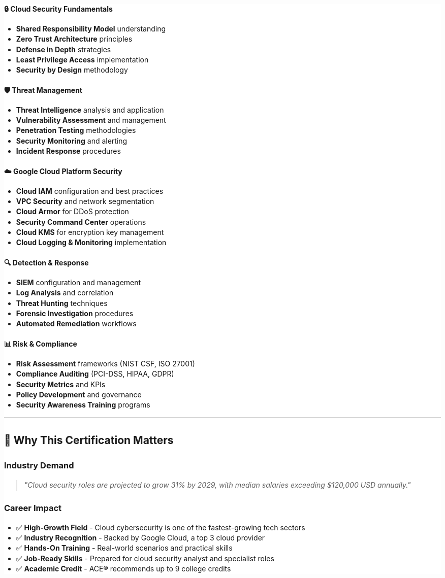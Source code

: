 </div>

#### 🔒 Cloud Security Fundamentals
- **Shared Responsibility Model** understanding
- **Zero Trust Architecture** principles
- **Defense in Depth** strategies
- **Least Privilege Access** implementation
- **Security by Design** methodology

#### 🛡️ Threat Management
- **Threat Intelligence** analysis and application
- **Vulnerability Assessment** and management
- **Penetration Testing** methodologies
- **Security Monitoring** and alerting
- **Incident Response** procedures

#### ☁️ Google Cloud Platform Security
- **Cloud IAM** configuration and best practices
- **VPC Security** and network segmentation
- **Cloud Armor** for DDoS protection
- **Security Command Center** operations
- **Cloud KMS** for encryption key management
- **Cloud Logging & Monitoring** implementation

#### 🔍 Detection & Response
- **SIEM** configuration and management
- **Log Analysis** and correlation
- **Threat Hunting** techniques
- **Forensic Investigation** procedures
- **Automated Remediation** workflows

#### 📊 Risk & Compliance
- **Risk Assessment** frameworks (NIST CSF, ISO 27001)
- **Compliance Auditing** (PCI-DSS, HIPAA, GDPR)
- **Security Metrics** and KPIs
- **Policy Development** and governance
- **Security Awareness Training** programs

---

## 🎯 Why This Certification Matters

### Industry Demand
> *"Cloud security roles are projected to grow 31% by 2029, with median salaries exceeding $120,000 USD annually."*

### Career Impact
- ✅ **High-Growth Field** - Cloud cybersecurity is one of the fastest-growing tech sectors
- ✅ **Industry Recognition** - Backed by Google Cloud, a top 3 cloud provider
- ✅ **Hands-On Training** - Real-world scenarios and practical skills
- ✅ **Job-Ready Skills** - Prepared for cloud security analyst and specialist roles
- ✅ **Academic Credit** - ACE® recommends up to 9 college credits
